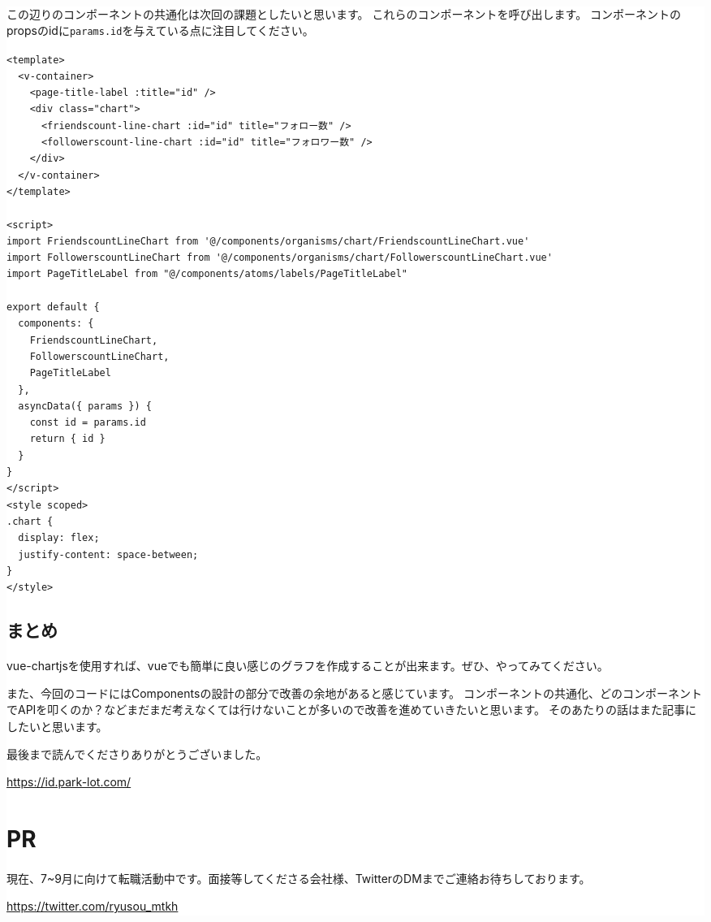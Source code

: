 この辺りのコンポーネントの共通化は次回の課題としたいと思います。
これらのコンポーネントを呼び出します。
コンポーネントのpropsのidに`params.id`を与えている点に注目してください。

```js:pages/chart/_id.vue
<template>
  <v-container>
    <page-title-label :title="id" />
    <div class="chart">
      <friendscount-line-chart :id="id" title="フォロー数" />
      <followerscount-line-chart :id="id" title="フォロワー数" />
    </div>
  </v-container>
</template>

<script>
import FriendscountLineChart from '@/components/organisms/chart/FriendscountLineChart.vue'
import FollowerscountLineChart from '@/components/organisms/chart/FollowerscountLineChart.vue'
import PageTitleLabel from "@/components/atoms/labels/PageTitleLabel"

export default {
  components: {
    FriendscountLineChart,
    FollowerscountLineChart,
    PageTitleLabel
  },
  asyncData({ params }) {
    const id = params.id
    return { id }
  }
}
</script>
<style scoped>
.chart {
  display: flex;
  justify-content: space-between;
}
</style>
```

## まとめ
vue-chartjsを使用すれば、vueでも簡単に良い感じのグラフを作成することが出来ます。ぜひ、やってみてください。


また、今回のコードにはComponentsの設計の部分で改善の余地があると感じています。
コンポーネントの共通化、どのコンポーネントでAPIを叩くのか？などまだまだ考えなくては行けないことが多いので改善を進めていきたいと思います。
そのあたりの話はまた記事にしたいと思います。

最後まで読んでくださりありがとうございました。

https://id.park-lot.com/

# PR
現在、7~9月に向けて転職活動中です。面接等してくださる会社様、TwitterのDMまでご連絡お待ちしております。

https://twitter.com/ryusou_mtkh
